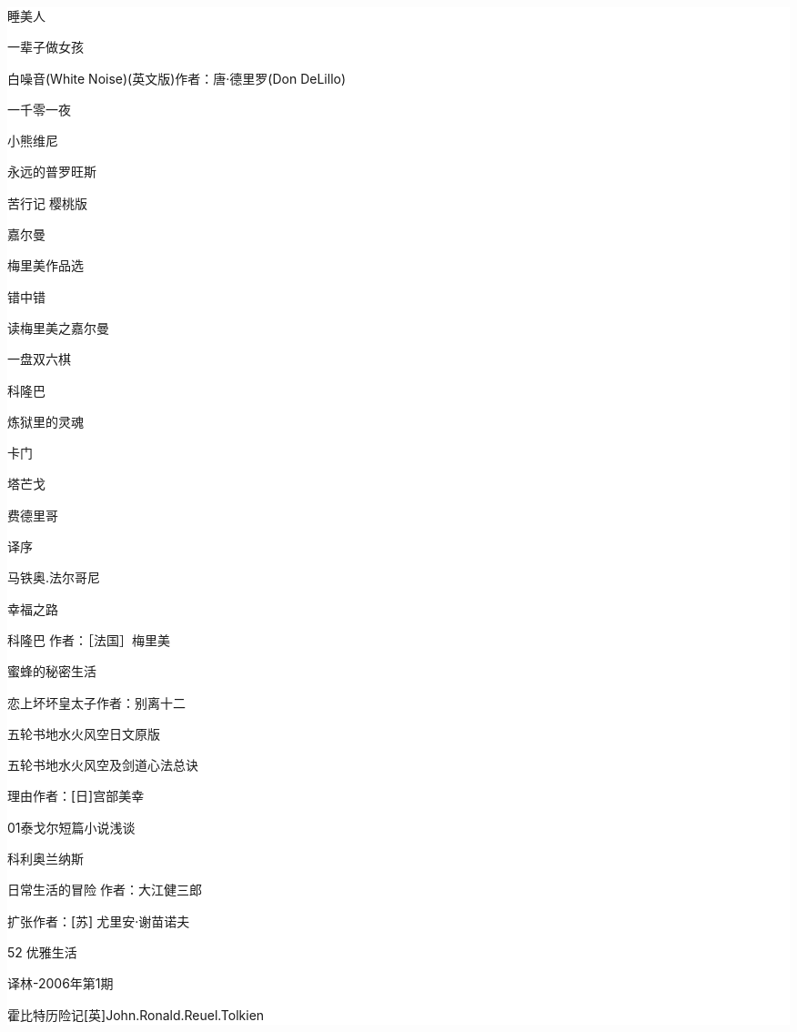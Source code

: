 睡美人

一辈子做女孩

白噪音(White Noise)(英文版)作者：唐·德里罗(Don DeLillo)

一千零一夜

小熊维尼

永远的普罗旺斯

苦行记 樱桃版

嘉尔曼

梅里美作品选

错中错

读梅里美之嘉尔曼 

一盘双六棋

科隆巴

炼狱里的灵魂

卡门

塔芒戈

费德里哥

译序

马铁奥.法尔哥尼

幸福之路

科隆巴 作者：［法国］梅里美

蜜蜂的秘密生活

恋上坏坏皇太子作者：别离十二

五轮书地水火风空日文原版

五轮书地水火风空及剑道心法总诀

理由作者：[日]宫部美幸

01泰戈尔短篇小说浅谈

科利奥兰纳斯

日常生活的冒险 作者：大江健三郎

扩张作者：[苏] 尤里安·谢苗诺夫

52 优雅生活

译林-2006年第1期

霍比特历险记[英]John.Ronald.Reuel.Tolkien
